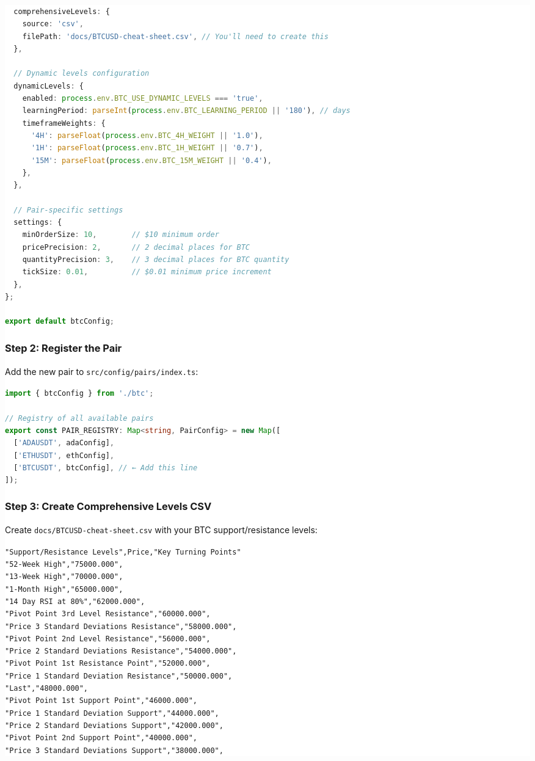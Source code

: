```typescript
  comprehensiveLevels: {
    source: 'csv',
    filePath: 'docs/BTCUSD-cheat-sheet.csv', // You'll need to create this
  },
  
  // Dynamic levels configuration
  dynamicLevels: {
    enabled: process.env.BTC_USE_DYNAMIC_LEVELS === 'true',
    learningPeriod: parseInt(process.env.BTC_LEARNING_PERIOD || '180'), // days
    timeframeWeights: {
      '4H': parseFloat(process.env.BTC_4H_WEIGHT || '1.0'),
      '1H': parseFloat(process.env.BTC_1H_WEIGHT || '0.7'),
      '15M': parseFloat(process.env.BTC_15M_WEIGHT || '0.4'),
    },
  },
  
  // Pair-specific settings
  settings: {
    minOrderSize: 10,        // $10 minimum order
    pricePrecision: 2,       // 2 decimal places for BTC
    quantityPrecision: 3,    // 3 decimal places for BTC quantity
    tickSize: 0.01,          // $0.01 minimum price increment
  },
};

export default btcConfig;
```

### Step 2: Register the Pair

Add the new pair to `src/config/pairs/index.ts`:

```typescript
import { btcConfig } from './btc';

// Registry of all available pairs
export const PAIR_REGISTRY: Map<string, PairConfig> = new Map([
  ['ADAUSDT', adaConfig],
  ['ETHUSDT', ethConfig],
  ['BTCUSDT', btcConfig], // ← Add this line
]);
```

### Step 3: Create Comprehensive Levels CSV

Create `docs/BTCUSD-cheat-sheet.csv` with your BTC support/resistance levels:

```csv
"Support/Resistance Levels",Price,"Key Turning Points"
"52-Week High","75000.000",
"13-Week High","70000.000",
"1-Month High","65000.000",
"14 Day RSI at 80%","62000.000",
"Pivot Point 3rd Level Resistance","60000.000",
"Price 3 Standard Deviations Resistance","58000.000",
"Pivot Point 2nd Level Resistance","56000.000",
"Price 2 Standard Deviations Resistance","54000.000",
"Pivot Point 1st Resistance Point","52000.000",
"Price 1 Standard Deviation Resistance","50000.000",
"Last","48000.000",
"Pivot Point 1st Support Point","46000.000",
"Price 1 Standard Deviation Support","44000.000",
"Price 2 Standard Deviations Support","42000.000",
"Pivot Point 2nd Support Point","40000.000",
"Price 3 Standard Deviations Support","38000.000",
```